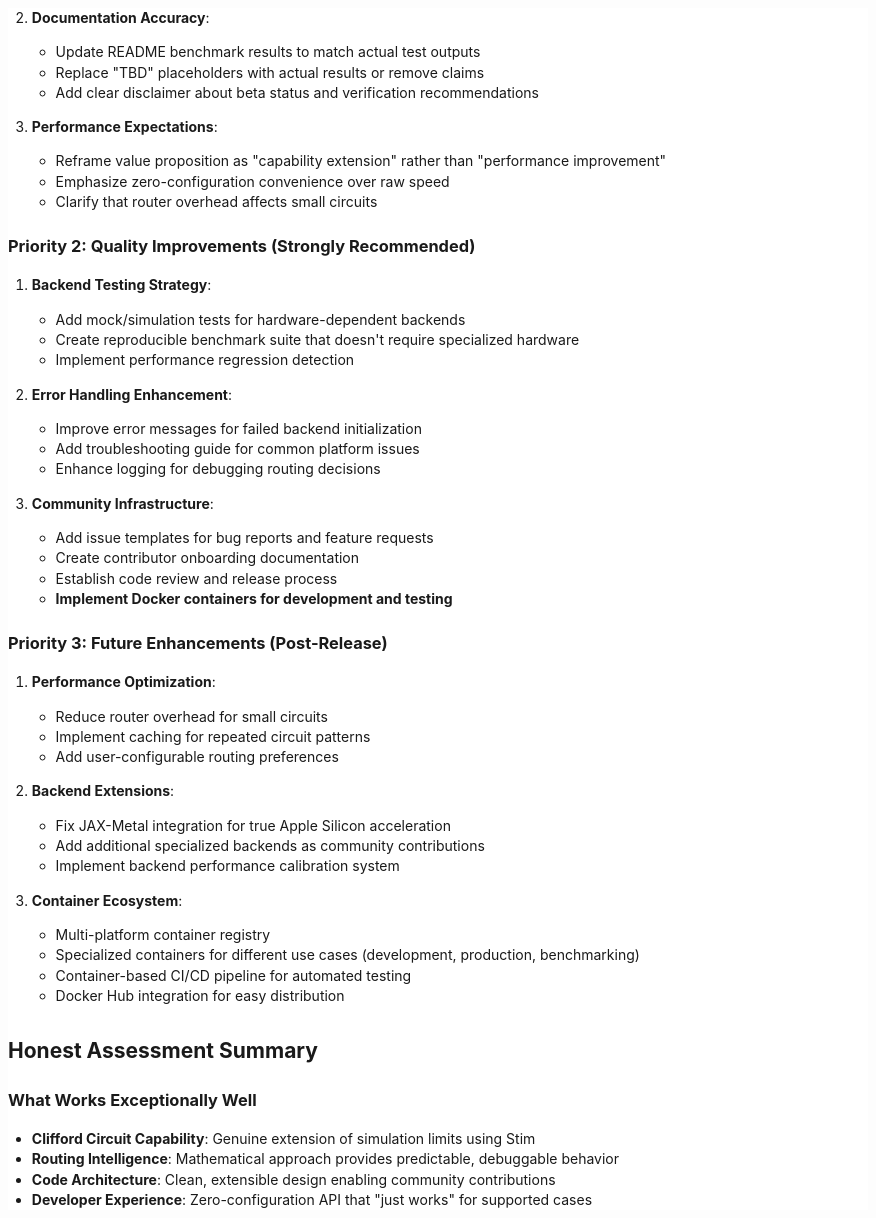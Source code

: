 2. **Documentation Accuracy**:
   - Update README benchmark results to match actual test outputs
   - Replace "TBD" placeholders with actual results or remove claims
   - Add clear disclaimer about beta status and verification recommendations

3. **Performance Expectations**:
   - Reframe value proposition as "capability extension" rather than "performance improvement"
   - Emphasize zero-configuration convenience over raw speed
   - Clarify that router overhead affects small circuits

### Priority 2: Quality Improvements (Strongly Recommended)
1. **Backend Testing Strategy**:
   - Add mock/simulation tests for hardware-dependent backends
   - Create reproducible benchmark suite that doesn't require specialized hardware
   - Implement performance regression detection

2. **Error Handling Enhancement**:
   - Improve error messages for failed backend initialization
   - Add troubleshooting guide for common platform issues
   - Enhance logging for debugging routing decisions

3. **Community Infrastructure**:
   - Add issue templates for bug reports and feature requests
   - Create contributor onboarding documentation
   - Establish code review and release process
   - **Implement Docker containers for development and testing**

### Priority 3: Future Enhancements (Post-Release)
1. **Performance Optimization**:
   - Reduce router overhead for small circuits
   - Implement caching for repeated circuit patterns
   - Add user-configurable routing preferences

2. **Backend Extensions**:
   - Fix JAX-Metal integration for true Apple Silicon acceleration
   - Add additional specialized backends as community contributions
   - Implement backend performance calibration system

3. **Container Ecosystem**:
   - Multi-platform container registry
   - Specialized containers for different use cases (development, production, benchmarking)
   - Container-based CI/CD pipeline for automated testing
   - Docker Hub integration for easy distribution

## Honest Assessment Summary

### What Works Exceptionally Well
- **Clifford Circuit Capability**: Genuine extension of simulation limits using Stim
- **Routing Intelligence**: Mathematical approach provides predictable, debuggable behavior
- **Code Architecture**: Clean, extensible design enabling community contributions
- **Developer Experience**: Zero-configuration API that "just works" for supported cases
